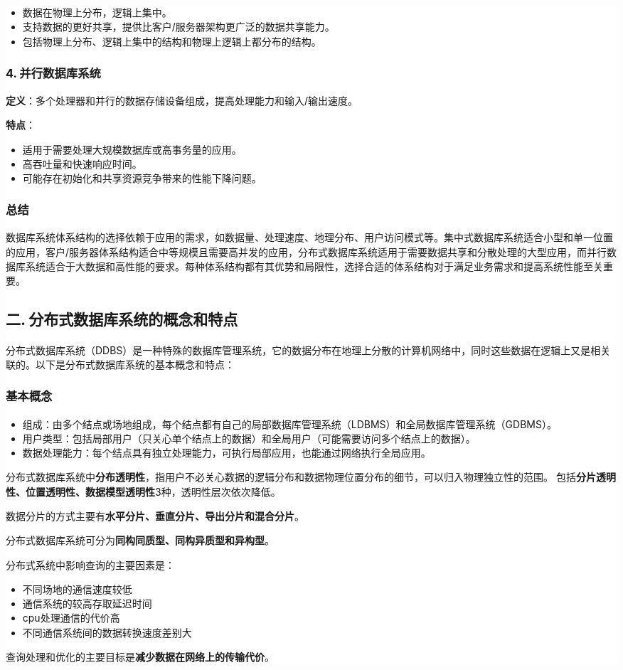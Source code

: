 - 数据在物理上分布，逻辑上集中。
- 支持数据的更好共享，提供比客户/服务器架构更广泛的数据共享能力。
- 包括物理上分布、逻辑上集中的结构和物理上逻辑上都分布的结构。

### 4. 并行数据库系统
**定义**：多个处理器和并行的数据存储设备组成，提高处理能力和输入/输出速度。

**特点**：

- 适用于需要处理大规模数据库或高事务量的应用。
- 高吞吐量和快速响应时间。
- 可能存在初始化和共享资源竞争带来的性能下降问题。

### 总结

数据库系统体系结构的选择依赖于应用的需求，如数据量、处理速度、地理分布、用户访问模式等。集中式数据库系统适合小型和单一位置的应用，客户/服务器体系结构适合中等规模且需要高并发的应用，分布式数据库系统适用于需要数据共享和分散处理的大型应用，而并行数据库系统适合于大数据和高性能的要求。每种体系结构都有其优势和局限性，选择合适的体系结构对于满足业务需求和提高系统性能至关重要。

## 二. 分布式数据库系统的概念和特点

分布式数据库系统（DDBS）是一种特殊的数据库管理系统，它的数据分布在地理上分散的计算机网络中，同时这些数据在逻辑上又是相关联的。以下是分布式数据库系统的基本概念和特点：

### 基本概念

- 组成：由多个结点或场地组成，每个结点都有自己的局部数据库管理系统（LDBMS）和全局数据库管理系统（GDBMS）。
- 用户类型：包括局部用户（只关心单个结点上的数据）和全局用户（可能需要访问多个结点上的数据）。
- 数据处理能力：每个结点具有独立处理能力，可执行局部应用，也能通过网络执行全局应用。

分布式数据库系统中**分布透明性**，指用户不必关心数据的逻辑分布和数据物理位置分布的细节，可以归入物理独立性的范围。
包括**分片透明性、位置透明性、数据模型透明性**3种，透明性层次依次降低。

数据分片的方式主要有**水平分片、垂直分片、导出分片和混合分片**。

分布式数据库系统可分为**同构同质型、同构异质型和异构型**。

分布式系统中影响查询的主要因素是：

- 不同场地的通信速度较低
- 通信系统的较高存取延迟时间
- cpu处理通信的代价高
- 不同通信系统间的数据转换速度差别大

查询处理和优化的主要目标是**减少数据在网络上的传输代价**。
